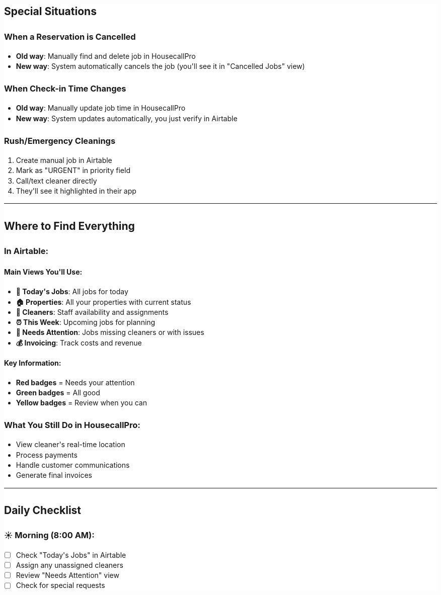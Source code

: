 
## Special Situations

### When a Reservation is Cancelled
- **Old way**: Manually find and delete job in HousecallPro
- **New way**: System automatically cancels the job (you'll see it in "Cancelled Jobs" view)

### When Check-in Time Changes
- **Old way**: Manually update job time in HousecallPro
- **New way**: System updates automatically, you just verify in Airtable

### Rush/Emergency Cleanings
1. Create manual job in Airtable
2. Mark as "URGENT" in priority field
3. Call/text cleaner directly
4. They'll see it highlighted in their app

---

## Where to Find Everything

### In Airtable:

#### Main Views You'll Use:
- **📅 Today's Jobs**: All jobs for today
- **🏠 Properties**: All your properties with current status
- **👥 Cleaners**: Staff availability and assignments
- **⏰ This Week**: Upcoming jobs for planning
- **🚨 Needs Attention**: Jobs missing cleaners or with issues
- **💰 Invoicing**: Track costs and revenue

#### Key Information:
- **Red badges** = Needs your attention
- **Green badges** = All good
- **Yellow badges** = Review when you can

### What You Still Do in HousecallPro:
- View cleaner's real-time location
- Process payments
- Handle customer communications
- Generate final invoices

---

## Daily Checklist

### ☀️ Morning (8:00 AM):
- [ ] Check "Today's Jobs" in Airtable
- [ ] Assign any unassigned cleaners
- [ ] Review "Needs Attention" view
- [ ] Check for special requests
